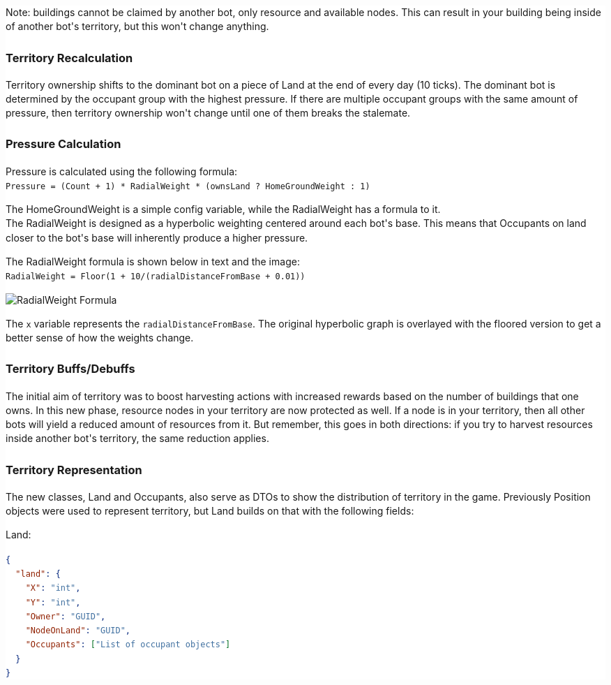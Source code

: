 Note: buildings cannot be claimed by another bot, only resource and available nodes. This can result in your building being inside of another bot's territory, but this won't change anything.

### Territory Recalculation
Territory ownership shifts to the dominant bot on a piece of Land at the end of every day (10 ticks).
The dominant bot is determined by the occupant group with the highest pressure.
If there are multiple occupant groups with the same amount of pressure, then territory ownership won't change until one of them breaks the stalemate.


### Pressure Calculation
Pressure is calculated using the following formula:  
```Pressure = (Count + 1) * RadialWeight * (ownsLand ? HomeGroundWeight : 1)```

The HomeGroundWeight is a simple config variable, while the RadialWeight has a formula to it.  
The RadialWeight is designed as a hyperbolic weighting centered around each bot's base. This means that Occupants on land closer to the bot's base will inherently produce a higher pressure.

The RadialWeight formula is shown below in text and the image:  
```RadialWeight = Floor(1 + 10/(radialDistanceFromBase + 0.01))```

![RadialWeight Formula](images/RadialWeightCalculation.png)

The `x` variable represents the `radialDistanceFromBase`. The original hyperbolic graph is overlayed with the floored version to get a better sense of how the weights change.


### Territory Buffs/Debuffs
The initial aim of territory was to boost harvesting actions with increased rewards based on the number of buildings that one owns. 
In this new phase, resource nodes in your territory are now protected as well. If a node is in your territory, then all other bots will yield a reduced amount of resources from it.
But remember, this goes in both directions: if you try to harvest resources inside another bot's territory, the same reduction applies.


### Territory Representation
The new classes, Land and Occupants, also serve as DTOs to show the distribution of territory in the game.
Previously Position objects were used to represent territory, but Land builds on that with the following fields:

Land: 
```json
{
  "land": {
    "X": "int",
    "Y": "int",
    "Owner": "GUID",
    "NodeOnLand": "GUID",
    "Occupants": ["List of occupant objects"]
  }
}
```
